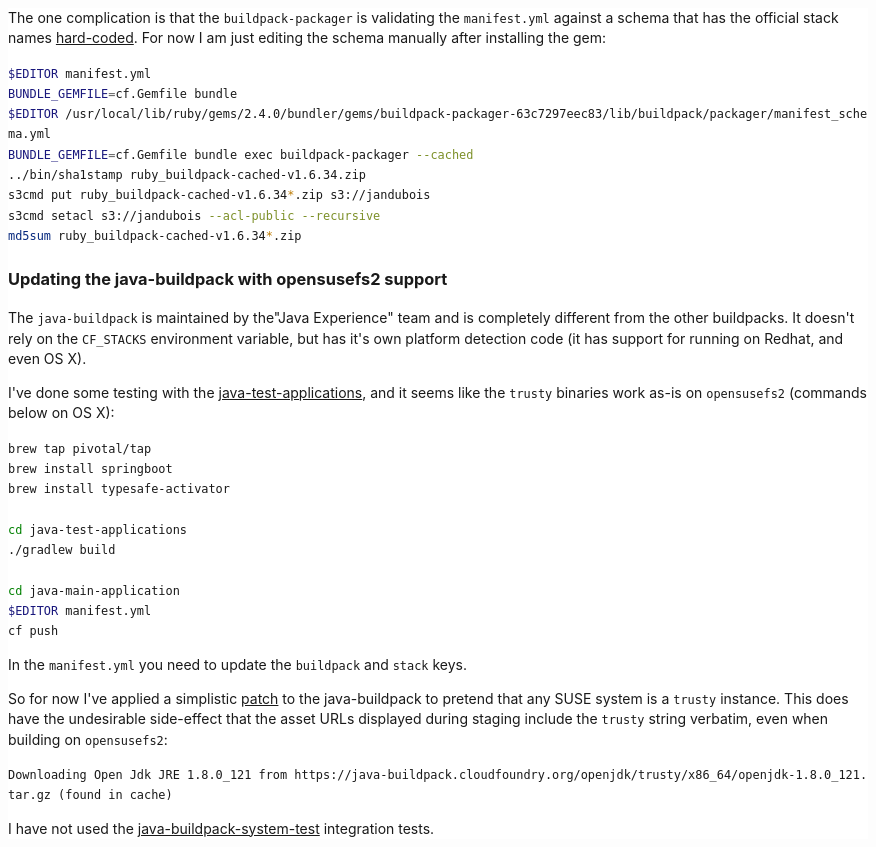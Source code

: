 The one complication is that the `buildpack-packager` is validating the `manifest.yml` against a schema that has the official stack names [hard-coded](https://github.com/cloudfoundry/buildpack-packager/blob/4dbb1042af7585fef7fe8185a5c7aeea47695af1/lib/buildpack/packager/manifest_schema.yml#L67). For now I am just editing the schema manually after installing the gem:

```bash
$EDITOR manifest.yml
BUNDLE_GEMFILE=cf.Gemfile bundle
$EDITOR /usr/local/lib/ruby/gems/2.4.0/bundler/gems/buildpack-packager-63c7297eec83/lib/buildpack/packager/manifest_schema.yml
BUNDLE_GEMFILE=cf.Gemfile bundle exec buildpack-packager --cached
../bin/sha1stamp ruby_buildpack-cached-v1.6.34.zip
s3cmd put ruby_buildpack-cached-v1.6.34*.zip s3://jandubois
s3cmd setacl s3://jandubois --acl-public --recursive
md5sum ruby_buildpack-cached-v1.6.34*.zip
```

### Updating the java-buildpack with opensusefs2 support ###

The `java-buildpack` is maintained by the"Java Experience" team and is completely different from the other buildpacks. It doesn't rely on the `CF_STACKS` environment variable, but has it's own platform detection code (it has support for running on Redhat, and even OS X).

I've done some testing with the [java-test-applications](https://github.com/cloudfoundry/java-test-applications), and it seems like the `trusty` binaries work as-is on `opensusefs2` (commands below on OS X):

```bash
brew tap pivotal/tap
brew install springboot
brew install typesafe-activator

cd java-test-applications
./gradlew build

cd java-main-application
$EDITOR manifest.yml
cf push
```

In the `manifest.yml` you need to update the `buildpack` and `stack` keys.

So for now I've applied a simplistic [patch](https://github.com/jandubois/java-buildpack/commit/dd293d3) to the java-buildpack to pretend that any SUSE system is a `trusty` instance. This does have the undesirable side-effect that the asset URLs displayed during staging include the `trusty` string verbatim, even when building on `opensusefs2`:

```
Downloading Open Jdk JRE 1.8.0_121 from https://java-buildpack.cloudfoundry.org/openjdk/trusty/x86_64/openjdk-1.8.0_121.tar.gz (found in cache)
```

I have not used the [java-buildpack-system-test](https://github.com/cloudfoundry/java-buildpack-system-test) integration tests.
